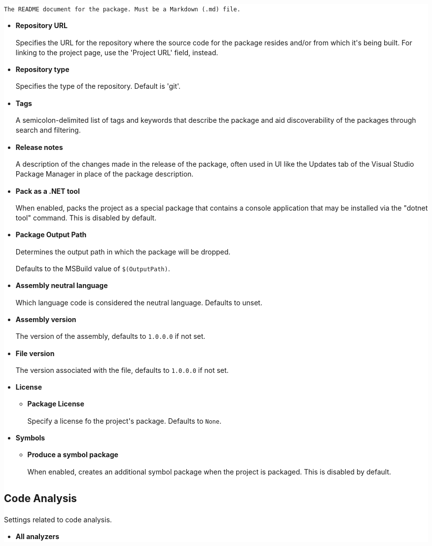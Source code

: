    The README document for the package. Must be a Markdown (.md) file.

  - **Repository URL**

    Specifies the URL for the repository where the source code for the package resides and/or from which it's being built. For linking to the project page, use the 'Project URL' field, instead.

  - **Repository type**

    Specifies the type of the repository. Default is 'git'.

  - **Tags**

    A semicolon-delimited list of tags and keywords that describe the package and aid discoverability of the packages through search and filtering.

  - **Release notes**

    A description of the changes made in the release of the package, often used in UI like the Updates tab of the Visual Studio Package Manager in place of the package description.

  - **Pack as a .NET tool**

    When enabled, packs the project as a special package that contains a console application that may be installed via the "dotnet tool" command. This is disabled by default.

  - **Package Output Path**

    Determines the output path in which the package will be dropped.

    Defaults to the MSBuild value of `$(OutputPath)`.

  - **Assembly neutral language**

    Which language code is considered the neutral language. Defaults to unset.

  - **Assembly version**

    The version of the assembly, defaults to `1.0.0.0` if not set.

  - **File version**

    The version associated with the file, defaults to `1.0.0.0` if not set.

- **License**

  - **Package License**

    Specify a license fo the project's package. Defaults to `None`.

- **Symbols**

  - **Produce a symbol package**

    When enabled, creates an additional symbol package when the project is packaged. This is disabled by default.

## Code Analysis

Settings related to code analysis.

- **All analyzers**
